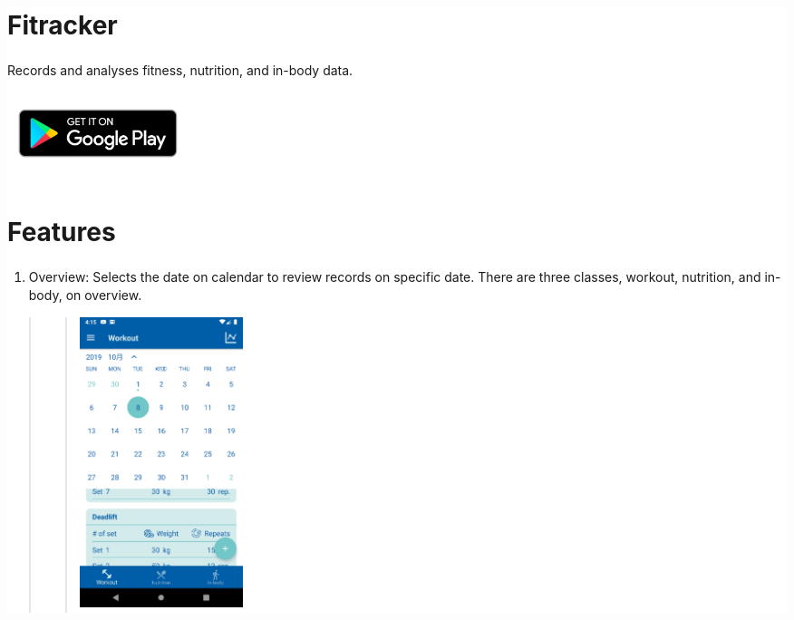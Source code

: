 # Fitracker
Records and analyses fitness, nutrition, and in-body data.

[<img width="200" height="90" src="screenshot/en_badge_web_generic.png"/>](https://play.google.com/store/apps/details?id=com.pinhsiang.fitracker)

# Features
1. Overview: Selects the date on calendar to review records on specific date. There are three classes, workout, nutrition, and in-body, on overview.
>><img width="180" height="320" src="screenshot/overview.png"/>
